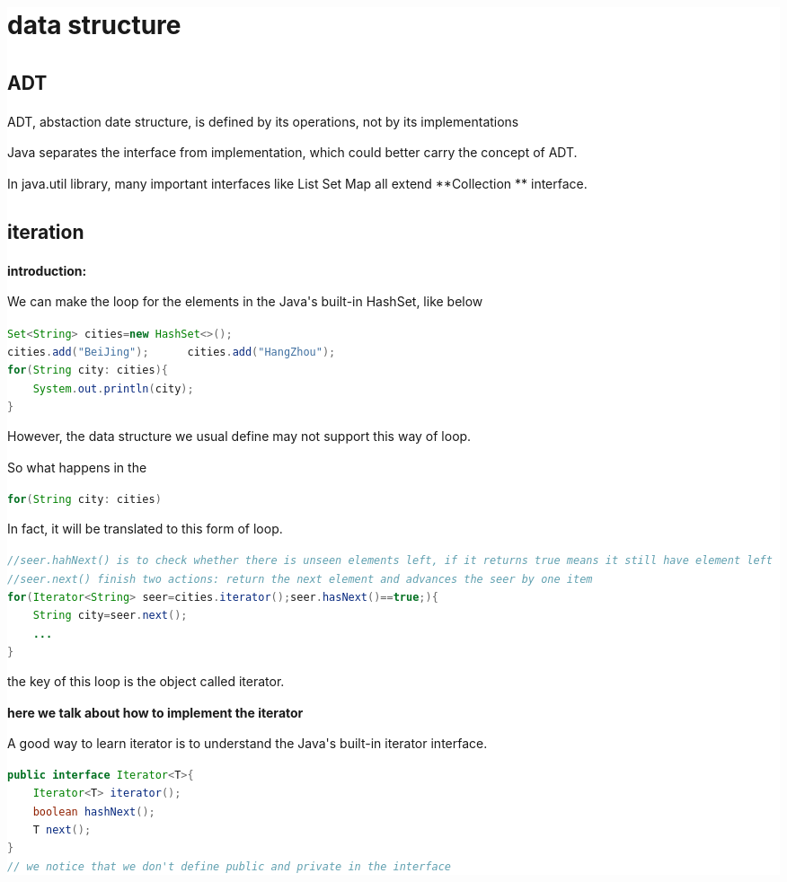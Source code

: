 # data structure

## ADT

ADT, abstaction date structure, is defined by its operations, not by its implementations

Java separates the interface from implementation, which could better carry the concept of ADT.

In java.util library, many important interfaces like List Set Map all extend **Collection ** interface.

## iteration

**introduction:**

We can make the loop for the elements in the Java's built-in HashSet, like below

```java
Set<String> cities=new HashSet<>();
cities.add("BeiJing"); 		cities.add("HangZhou");
for(String city: cities){
	System.out.println(city);
}
```

However, the data structure we usual define may not support this way of loop.

So what happens in the 

```java
for(String city: cities)
```

In fact, it will be translated to this form of loop.

```java
//seer.hahNext() is to check whether there is unseen elements left, if it returns true means it still have element left
//seer.next() finish two actions: return the next element and advances the seer by one item
for(Iterator<String> seer=cities.iterator();seer.hasNext()==true;){
	String city=seer.next();
	...
}
```

the key of this loop is the object called iterator. 

**here we talk about how to implement the iterator**

A good way to learn iterator is to understand the Java's built-in iterator interface.

```java
public interface Iterator<T>{
	Iterator<T> iterator();
	boolean hashNext();
	T next();
}
// we notice that we don't define public and private in the interface
```
